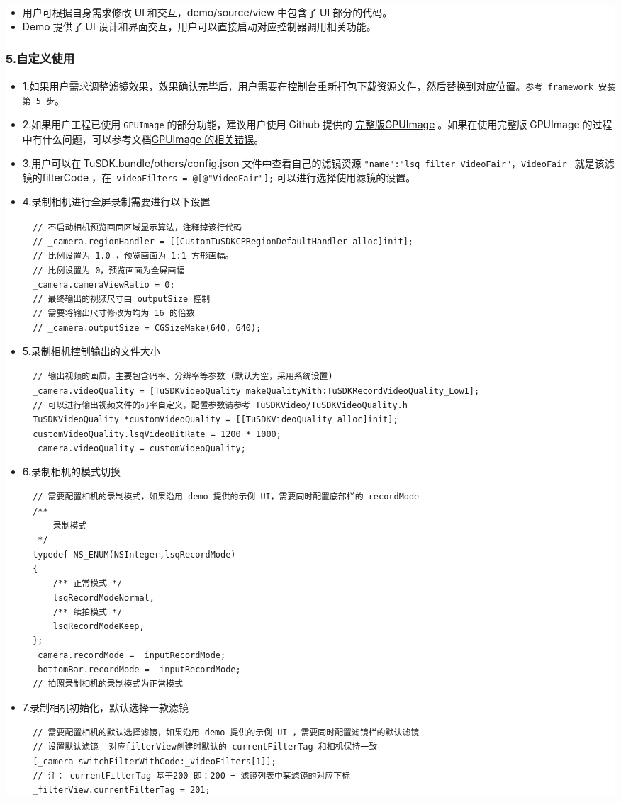 * 用户可根据自身需求修改 UI 和交互，demo/source/view 中包含了 UI 部分的代码。
* Demo 提供了 UI 设计和界面交互，用户可以直接启动对应控制器调用相关功能。 


### 5.自定义使用

* 1.如果用户需求调整滤镜效果，效果确认完毕后，用户需要在控制台重新打包下载资源文件，然后替换到对应位置。`参考 framework 安装 第 5 步`。
* 2.如果用户工程已使用 `GPUImage` 的部分功能，建议用户使用 Github 提供的 [完整版GPUImage](https://github.com/BradLarson/GPUImage/archive/master.zip) 。如果在使用完整版 GPUImage 的过程中有什么问题，可以参考文档[GPUImage 的相关错误](http://tusdk.com/docs/ios-faq/gpuimage-use)。
* 3.用户可以在 TuSDK.bundle/others/config.json 文件中查看自己的滤镜资源 `"name":"lsq_filter_VideoFair"`，`VideoFair ` 就是该滤镜的filterCode ，在`_videoFilters = @[@"VideoFair"];` 可以进行选择使用滤镜的设置。
* 4.录制相机进行全屏录制需要进行以下设置

        // 不启动相机预览画面区域显示算法，注释掉该行代码
        // _camera.regionHandler = [[CustomTuSDKCPRegionDefaultHandler alloc]init];
        // 比例设置为 1.0 ，预览画面为 1:1 方形画幅。
        // 比例设置为 0，预览画面为全屏画幅
        _camera.cameraViewRatio = 0;
        // 最终输出的视频尺寸由 outputSize 控制
        // 需要将输出尺寸修改为均为 16 的倍数
        // _camera.outputSize = CGSizeMake(640, 640);
        
* 5.录制相机控制输出的文件大小

        // 输出视频的画质，主要包含码率、分辨率等参数 (默认为空，采用系统设置)
        _camera.videoQuality = [TuSDKVideoQuality makeQualityWith:TuSDKRecordVideoQuality_Low1];
        // 可以进行输出视频文件的码率自定义，配置参数请参考 TuSDKVideo/TuSDKVideoQuality.h
        TuSDKVideoQuality *customVideoQuality = [[TuSDKVideoQuality alloc]init];
        customVideoQuality.lsqVideoBitRate = 1200 * 1000;
        _camera.videoQuality = customVideoQuality;
        
* 6.录制相机的模式切换

        // 需要配置相机的录制模式，如果沿用 demo 提供的示例 UI，需要同时配置底部栏的 recordMode
        /**
            录制模式
         */
        typedef NS_ENUM(NSInteger,lsqRecordMode)
        {
            /** 正常模式 */
            lsqRecordModeNormal,
            /** 续拍模式 */
            lsqRecordModeKeep,
        };
        _camera.recordMode = _inputRecordMode;
        _bottomBar.recordMode = _inputRecordMode;
        // 拍照录制相机的录制模式为正常模式
        
* 7.录制相机初始化，默认选择一款滤镜

        // 需要配置相机的默认选择滤镜，如果沿用 demo 提供的示例 UI ，需要同时配置滤镜栏的默认滤镜
        // 设置默认滤镜  对应filterView创建时默认的 currentFilterTag 和相机保持一致
        [_camera switchFilterWithCode:_videoFilters[1]];
        // 注： currentFilterTag 基于200 即：200 + 滤镜列表中某滤镜的对应下标
        _filterView.currentFilterTag = 201;
